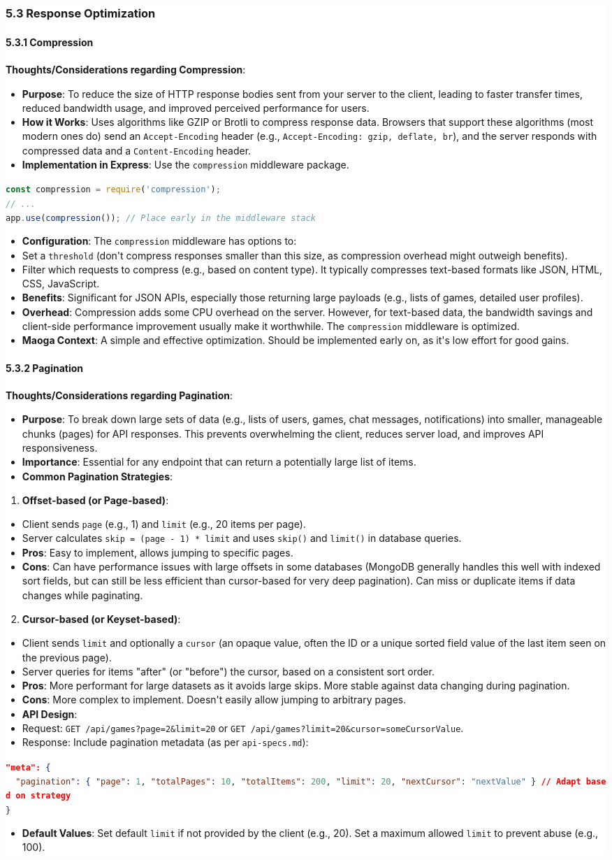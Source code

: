 
### 5.3 Response Optimization
#### 5.3.1 Compression
**Thoughts/Considerations regarding Compression**:
* **Purpose**: To reduce the size of HTTP response bodies sent from your server to the client, leading to faster transfer times, reduced bandwidth usage, and improved perceived performance for users.
* **How it Works**: Uses algorithms like GZIP or Brotli to compress response data. Browsers that support these algorithms (most modern ones do) send an `Accept-Encoding` header (e.g., `Accept-Encoding: gzip, deflate, br`), and the server responds with compressed data and a `Content-Encoding` header.
* **Implementation in Express**: Use the `compression` middleware package.
```javascript
const compression = require('compression');
// ...
app.use(compression()); // Place early in the middleware stack
```
* **Configuration**: The `compression` middleware has options to:
* Set a `threshold` (don't compress responses smaller than this size, as compression overhead might outweigh benefits).
* Filter which requests to compress (e.g., based on content type). It typically compresses text-based formats like JSON, HTML, CSS, JavaScript.
* **Benefits**: Significant for JSON APIs, especially those returning large payloads (e.g., lists of games, detailed user profiles).
* **Overhead**: Compression adds some CPU overhead on the server. However, for text-based data, the bandwidth savings and client-side performance improvement usually make it worthwhile. The `compression` middleware is optimized.
* **Maoga Context**: A simple and effective optimization. Should be implemented early on, as it's low effort for good gains.
#### 5.3.2 Pagination
**Thoughts/Considerations regarding Pagination**:
* **Purpose**: To break down large sets of data (e.g., lists of users, games, chat messages, notifications) into smaller, manageable chunks (pages) for API responses. This prevents overwhelming the client, reduces server load, and improves API responsiveness.
* **Importance**: Essential for any endpoint that can return a potentially large list of items.
* **Common Pagination Strategies**:
1.  **Offset-based (or Page-based)**:
* Client sends `page` (e.g., 1) and `limit` (e.g., 20 items per page).
* Server calculates `skip = (page - 1) * limit` and uses `skip()` and `limit()` in database queries.
* **Pros**: Easy to implement, allows jumping to specific pages.
* **Cons**: Can have performance issues with large offsets in some databases (MongoDB generally handles this well with indexed sort fields, but can still be less efficient than cursor-based for very deep pagination). Can miss or duplicate items if data changes while paginating.
2.  **Cursor-based (or Keyset-based)**:
* Client sends `limit` and optionally a `cursor` (an opaque value, often the ID or a unique sorted field value of the last item seen on the previous page).
* Server queries for items "after" (or "before") the cursor, based on a consistent sort order.
* **Pros**: More performant for large datasets as it avoids large skips. More stable against data changing during pagination.
* **Cons**: More complex to implement. Doesn't easily allow jumping to arbitrary pages.
* **API Design**:
* Request: `GET /api/games?page=2&limit=20` or `GET /api/games?limit=20&cursor=someCursorValue`.
* Response: Include pagination metadata (as per `api-specs.md`):
```json
"meta": {
  "pagination": { "page": 1, "totalPages": 10, "totalItems": 200, "limit": 20, "nextCursor": "nextValue" } // Adapt based on strategy
}
```
* **Default Values**: Set default `limit` if not provided by the client (e.g., 20). Set a maximum allowed `limit` to prevent abuse (e.g., 100).